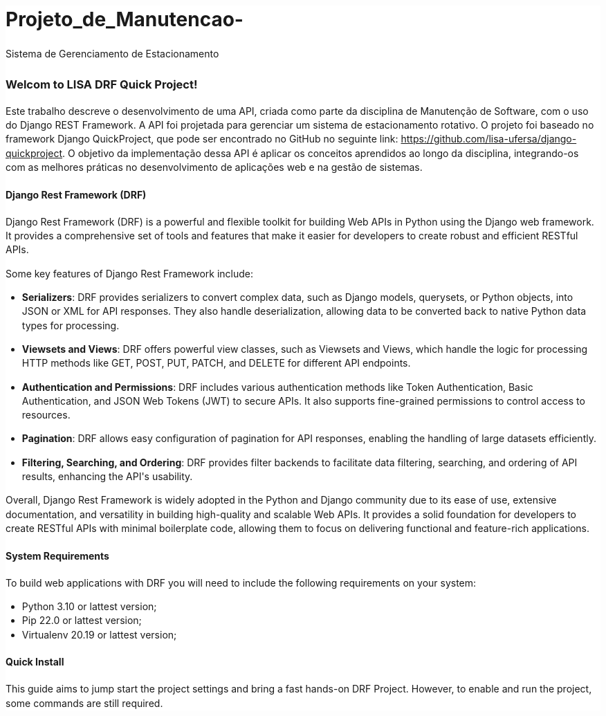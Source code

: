 # Projeto_de_Manutencao-

Sistema de Gerenciamento de Estacionamento
### Welcom to LISA DRF Quick Project!

Este trabalho descreve o desenvolvimento de uma API, criada como parte da disciplina de Manutenção de Software, com o uso do Django REST Framework. A API foi projetada para gerenciar um sistema de estacionamento rotativo. O projeto foi baseado no framework Django QuickProject, que pode ser encontrado no GitHub no seguinte link: https://github.com/lisa-ufersa/django-quickproject. O objetivo da implementação dessa API é aplicar os conceitos aprendidos ao longo da disciplina, integrando-os com as melhores práticas no desenvolvimento de aplicações web e na gestão de sistemas.

#### Django Rest Framework (DRF)

Django Rest Framework (DRF) is a powerful and flexible toolkit for building Web APIs in Python using the Django web framework. It provides a comprehensive set of tools and features that make it easier for developers to create robust and efficient RESTful APIs.

Some key features of Django Rest Framework include:

- **Serializers**: DRF provides serializers to convert complex data, such as Django models, querysets, or Python objects, into JSON or XML for API responses. They also handle deserialization, allowing data to be converted back to native Python data types for processing.

- **Viewsets and Views**: DRF offers powerful view classes, such as Viewsets and Views, which handle the logic for processing HTTP methods like GET, POST, PUT, PATCH, and DELETE for different API endpoints.

- **Authentication and Permissions**: DRF includes various authentication methods like Token Authentication, Basic Authentication, and JSON Web Tokens (JWT) to secure APIs. It also supports fine-grained permissions to control access to resources.

- **Pagination**: DRF allows easy configuration of pagination for API responses, enabling the handling of large datasets efficiently.

- **Filtering, Searching, and Ordering**: DRF provides filter backends to facilitate data filtering, searching, and ordering of API results, enhancing the API's usability.

Overall, Django Rest Framework is widely adopted in the Python and Django community due to its ease of use, extensive documentation, and versatility in building high-quality and scalable Web APIs. It provides a solid foundation for developers to create RESTful APIs with minimal boilerplate code, allowing them to focus on delivering functional and feature-rich applications.

#### System Requirements

To build web applications with DRF you will need to include the following requirements on your system:

- Python 3.10 or lattest version;
- Pip 22.0 or lattest version;
- Virtualenv 20.19 or lattest version;

#### Quick Install

This guide aims to jump start the project settings and bring a fast hands-on DRF Project. However, to enable and run the project, some commands are still required.
